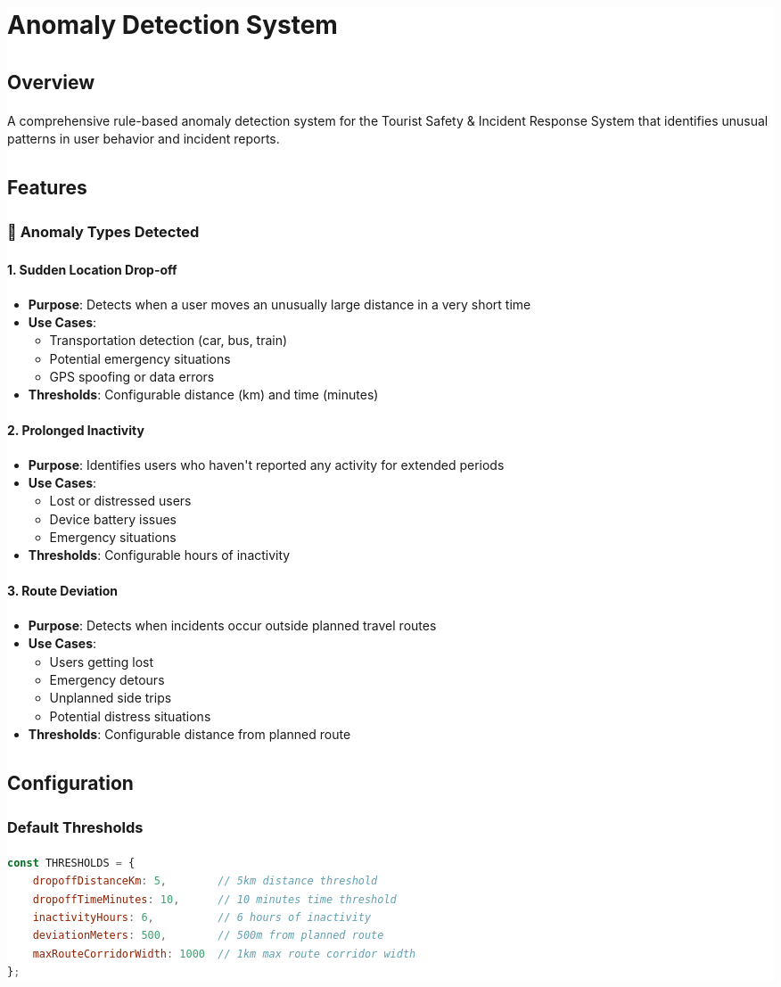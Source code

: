 # Anomaly Detection System

## Overview
A comprehensive rule-based anomaly detection system for the Tourist Safety & Incident Response System that identifies unusual patterns in user behavior and incident reports.

## Features

### 🚨 **Anomaly Types Detected**

#### 1. **Sudden Location Drop-off**
- **Purpose**: Detects when a user moves an unusually large distance in a very short time
- **Use Cases**: 
  - Transportation detection (car, bus, train)
  - Potential emergency situations
  - GPS spoofing or data errors
- **Thresholds**: Configurable distance (km) and time (minutes)

#### 2. **Prolonged Inactivity**
- **Purpose**: Identifies users who haven't reported any activity for extended periods
- **Use Cases**:
  - Lost or distressed users
  - Device battery issues
  - Emergency situations
- **Thresholds**: Configurable hours of inactivity

#### 3. **Route Deviation**
- **Purpose**: Detects when incidents occur outside planned travel routes
- **Use Cases**:
  - Users getting lost
  - Emergency detours
  - Unplanned side trips
  - Potential distress situations
- **Thresholds**: Configurable distance from planned route

## Configuration

### **Default Thresholds**
```javascript
const THRESHOLDS = {
    dropoffDistanceKm: 5,        // 5km distance threshold
    dropoffTimeMinutes: 10,      // 10 minutes time threshold
    inactivityHours: 6,          // 6 hours of inactivity
    deviationMeters: 500,        // 500m from planned route
    maxRouteCorridorWidth: 1000  // 1km max route corridor width
};
```
